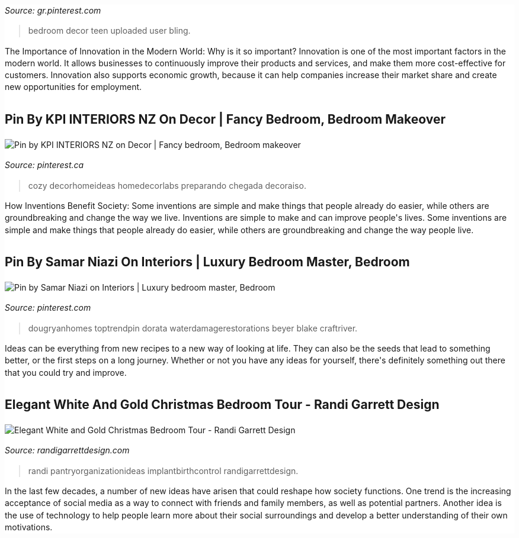 _Source: gr.pinterest.com_

>bedroom decor teen uploaded user bling. 

	

The Importance of Innovation in the Modern World: Why is it so important?
Innovation is one of the most important factors in the modern world. It allows businesses to continuously improve their products and services, and make them more cost-effective for customers. Innovation also supports economic growth, because it can help companies increase their market share and create new opportunities for employment.

    
## Pin By KPI INTERIORS NZ On Decor | Fancy Bedroom, Bedroom Makeover

<img loading=lazy src="https://i.pinimg.com/originals/45/46/c4/4546c41dc6e744efa9bab902a55dd914.jpg" onerror="this.onerror=null;this.src='https://tse2.mm.bing.net/th?id=OIP.TNUG4lv7AdU2AvYz_Ha7PwHaHa&amp;pid=15.1';" alt="Pin by KPI INTERIORS NZ on Decor | Fancy bedroom, Bedroom makeover">

_Source: pinterest.ca_

>cozy decorhomeideas homedecorlabs preparando chegada decoraiso. 

	

How Inventions Benefit Society: Some inventions are simple and make things that people already do easier, while others are groundbreaking and change the way we live.
Inventions are simple to make and can improve people's lives. Some inventions are simple and make things that people already do easier, while others are groundbreaking and change the way people live.

    
## Pin By Samar Niazi On Interiors | Luxury Bedroom Master, Bedroom

<img loading=lazy src="https://i.pinimg.com/originals/60/fe/74/60fe74c605693331bd6d27d2adca74fb.jpg" onerror="this.onerror=null;this.src='https://tse1.mm.bing.net/th?id=OIP.USAIhcVLlnjK7eQ4wDXswwHaJq&amp;pid=15.1';" alt="Pin by Samar Niazi on Interiors | Luxury bedroom master, Bedroom">

_Source: pinterest.com_

>dougryanhomes toptrendpin dorata waterdamagerestorations beyer blake craftriver. 

	

Ideas can be everything from new recipes to a new way of looking at life. They can also be the seeds that lead to something better, or the first steps on a long journey. Whether or not you have any ideas for yourself, there's definitely something out there that you could try and improve.

    
## Elegant White And Gold Christmas Bedroom Tour - Randi Garrett Design

<img loading=lazy src="https://randigarrettdesign.com/wp-content/uploads/2019/11/White-gold-Christmas-Bedroom-80.jpg" onerror="this.onerror=null;this.src='https://tse4.mm.bing.net/th?id=OIP.U5HJSdny5EewZbX-9uahSwHaLH&amp;pid=15.1';" alt="Elegant White and Gold Christmas Bedroom Tour - Randi Garrett Design">

_Source: randigarrettdesign.com_

>randi pantryorganizationideas implantbirthcontrol randigarrettdesign. 

	

In the last few decades, a number of new ideas have arisen that could reshape how society functions. One trend is the increasing acceptance of social media as a way to connect with friends and family members, as well as potential partners. Another idea is the use of technology to help people learn more about their social surroundings and develop a better understanding of their own motivations.
